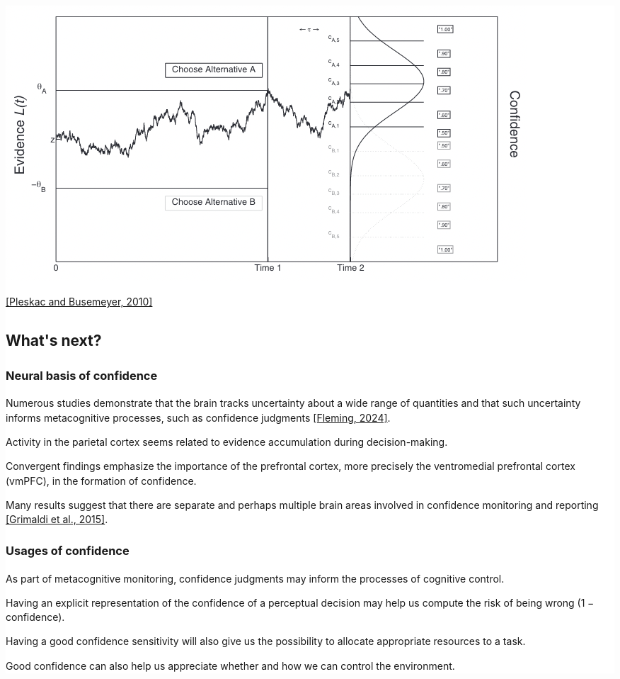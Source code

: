 ![2DSD model](images/2DSD.png)

[[Pleskac and Busemeyer, 2010]](https://psycnet.apa.org/doiLanding?doi=10.1037%2Fa0019737)

## What's next?

### Neural basis of confidence

Numerous studies demonstrate that the brain tracks uncertainty about a wide range of quantities and that such uncertainty informs metacognitive processes, such as confidence judgments [[Fleming, 2024]](https://www.annualreviews.org/content/journals/10.1146/annurev-psych-022423-032425).

Activity in the parietal cortex seems related to evidence accumulation during decision-making.

Convergent findings emphasize the importance of the prefrontal cortex, more precisely the ventromedial prefrontal cortex (vmPFC), in the formation of confidence.

Many results suggest that there are separate and perhaps multiple brain areas involved in confidence monitoring and reporting [[Grimaldi et al., 2015]](https://www.sciencedirect.com/science/article/pii/S0149763415001025?via%3Dihub).

### Usages of confidence

As part of metacognitive monitoring, confidence judgments may inform the processes of cognitive control.

Having an explicit representation of the confidence of a perceptual decision may help us compute the risk of being wrong ($1 - \text{confidence}$).

Having a good confidence sensitivity will also give us the possibility to allocate appropriate resources to a task.

Good confidence can also help us appreciate whether and how we can control the environment.
